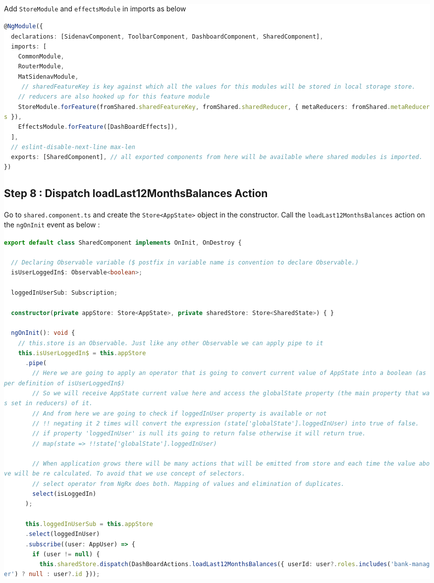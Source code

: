 Add `StoreModule` and `effectsModule` in imports as below 

```ts
@NgModule({
  declarations: [SidenavComponent, ToolbarComponent, DashboardComponent, SharedComponent],
  imports: [
    CommonModule,
    RouterModule,
    MatSidenavModule,
     // sharedFeatureKey is key against which all the values for this modules will be stored in local storage store. 
    // reducers are also hooked up for this feature module
    StoreModule.forFeature(fromShared.sharedFeatureKey, fromShared.sharedReducer, { metaReducers: fromShared.metaReducers }),
    EffectsModule.forFeature([DashBoardEffects]),
  ],
  // eslint-disable-next-line max-len
  exports: [SharedComponent], // all exported components from here will be available where shared modules is imported.
})
```

##  **Step 8 : Dispatch loadLast12MonthsBalances Action**
Go to `shared.component.ts` and create the `Store<AppState>` object in the constructor.
Call the `loadLast12MonthsBalances` action on the `ngOnInit` event as below :

```ts 
export default class SharedComponent implements OnInit, OnDestroy {

  // Declaring Observable variable ($ postfix in variable name is convention to declare Observable.)
  isUserLoggedIn$: Observable<boolean>;
  
  loggedInUserSub: Subscription;

  constructor(private appStore: Store<AppState>, private sharedStore: Store<SharedState>) { }

  ngOnInit(): void {
    // this.store is an Observable. Just like any other Observable we can apply pipe to it
    this.isUserLoggedIn$ = this.appStore
      .pipe(
        // Here we are going to apply an operator that is going to convert current value of AppState into a boolean (as per definition of isUserLoggedIn$)
        // So we will receive AppState current value here and access the globalState property (the main property that was set in reducers) of it. 
        // And from here we are going to check if loggedInUser property is available or not
        // !! negating it 2 times will convert the expression (state['globalState'].loggedInUser) into true of false.
        // if property 'loggedInUser' is null its going to return false otherwise it will return true.
        // map(state => !!state['globalState'].loggedInUser)

        // When application grows there will be many actions that will be emitted from store and each time the value above will be re calculated. To avoid that we use concept of selectors.
        // select operator from NgRx does both. Mapping of values and elimination of duplicates. 
        select(isLoggedIn)
      );

      this.loggedInUserSub = this.appStore
      .select(loggedInUser)
      .subscribe((user: AppUser) => {
        if (user != null) {
          this.sharedStore.dispatch(DashBoardActions.loadLast12MonthsBalances({ userId: user?.roles.includes('bank-manager') ? null : user?.id }));
```